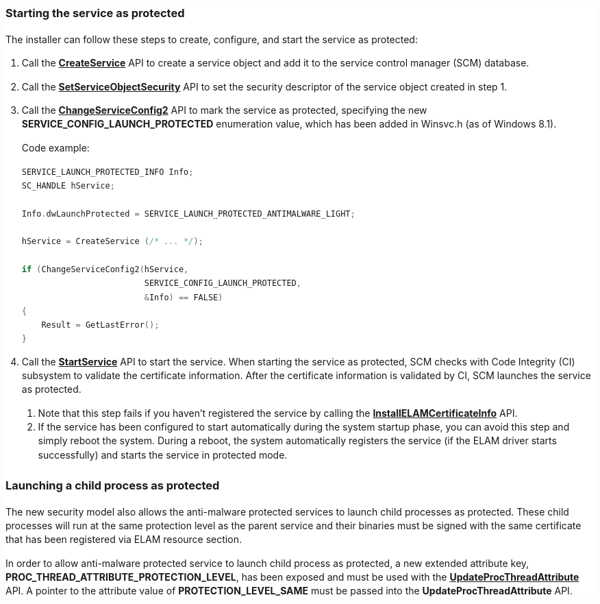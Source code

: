 

### Starting the service as protected

The installer can follow these steps to create, configure, and start the service as protected:

1.  Call the [**CreateService**](/windows/desktop/api/Winsvc/nf-winsvc-createservicea) API to create a service object and add it to the service control manager (SCM) database.
2.  Call the [**SetServiceObjectSecurity**](/windows/desktop/api/winsvc/nf-winsvc-setserviceobjectsecurity) API to set the security descriptor of the service object created in step 1.
3.  Call the [**ChangeServiceConfig2**](/windows/desktop/api/Winsvc/nf-winsvc-changeserviceconfig2a) API to mark the service as protected, specifying the new **SERVICE\_CONFIG\_LAUNCH\_PROTECTED** enumeration value, which has been added in Winsvc.h (as of Windows 8.1).

    Code example:

    ```C++
    SERVICE_LAUNCH_PROTECTED_INFO Info;
    SC_HANDLE hService;

    Info.dwLaunchProtected = SERVICE_LAUNCH_PROTECTED_ANTIMALWARE_LIGHT;

    hService = CreateService (/* ... */);

    if (ChangeServiceConfig2(hService,
                             SERVICE_CONFIG_LAUNCH_PROTECTED,
                             &Info) == FALSE)
    {
        Result = GetLastError();
    }
    ```

    

4.  Call the [**StartService**](/windows/desktop/api/Winsvc/nf-winsvc-startservicea) API to start the service. When starting the service as protected, SCM checks with Code Integrity (CI) subsystem to validate the certificate information. After the certificate information is validated by CI, SCM launches the service as protected.
    1.  Note that this step fails if you haven’t registered the service by calling the [**InstallELAMCertificateInfo**](/windows/win32/api/sysinfoapi/nf-sysinfoapi-installelamcertificateinfo) API.
    2.  If the service has been configured to start automatically during the system startup phase, you can avoid this step and simply reboot the system. During a reboot, the system automatically registers the service (if the ELAM driver starts successfully) and starts the service in protected mode.

### Launching a child process as protected

The new security model also allows the anti-malware protected services to launch child processes as protected. These child processes will run at the same protection level as the parent service and their binaries must be signed with the same certificate that has been registered via ELAM resource section.

In order to allow anti-malware protected service to launch child process as protected, a new extended attribute key, **PROC\_THREAD\_ATTRIBUTE\_PROTECTION\_LEVEL**, has been exposed and must be used with the [**UpdateProcThreadAttribute**](/windows/desktop/api/processthreadsapi/nf-processthreadsapi-updateprocthreadattribute) API. A pointer to the attribute value of **PROTECTION\_LEVEL\_SAME** must be passed into the **UpdateProcThreadAttribute** API.
